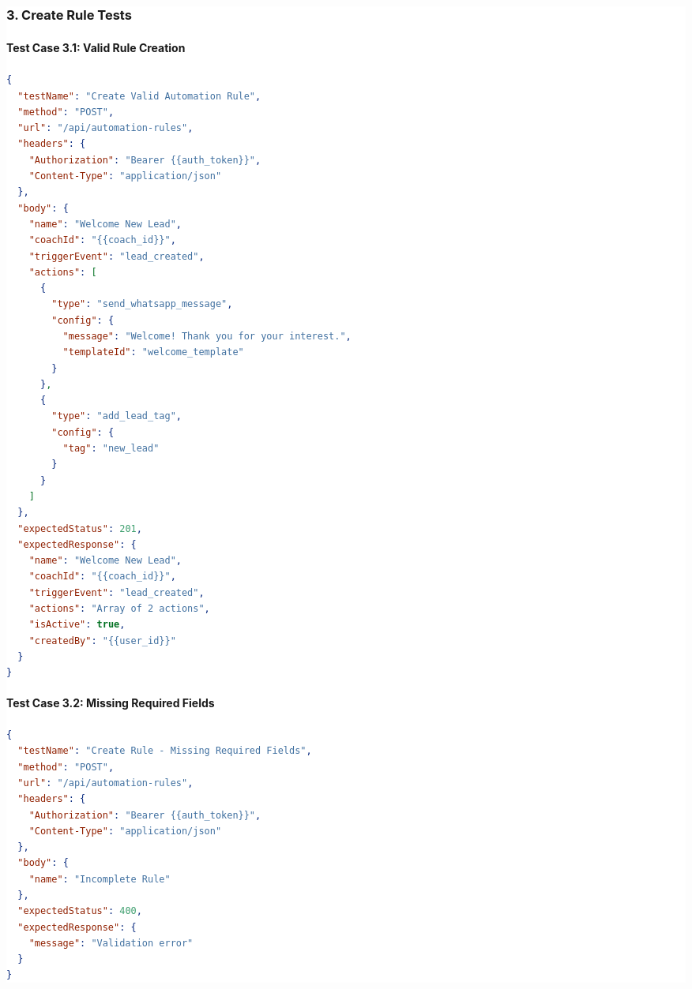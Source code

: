 ### 3. Create Rule Tests

#### Test Case 3.1: Valid Rule Creation
```json
{
  "testName": "Create Valid Automation Rule",
  "method": "POST",
  "url": "/api/automation-rules",
  "headers": {
    "Authorization": "Bearer {{auth_token}}",
    "Content-Type": "application/json"
  },
  "body": {
    "name": "Welcome New Lead",
    "coachId": "{{coach_id}}",
    "triggerEvent": "lead_created",
    "actions": [
      {
        "type": "send_whatsapp_message",
        "config": {
          "message": "Welcome! Thank you for your interest.",
          "templateId": "welcome_template"
        }
      },
      {
        "type": "add_lead_tag",
        "config": {
          "tag": "new_lead"
        }
      }
    ]
  },
  "expectedStatus": 201,
  "expectedResponse": {
    "name": "Welcome New Lead",
    "coachId": "{{coach_id}}",
    "triggerEvent": "lead_created",
    "actions": "Array of 2 actions",
    "isActive": true,
    "createdBy": "{{user_id}}"
  }
}
```

#### Test Case 3.2: Missing Required Fields
```json
{
  "testName": "Create Rule - Missing Required Fields",
  "method": "POST",
  "url": "/api/automation-rules",
  "headers": {
    "Authorization": "Bearer {{auth_token}}",
    "Content-Type": "application/json"
  },
  "body": {
    "name": "Incomplete Rule"
  },
  "expectedStatus": 400,
  "expectedResponse": {
    "message": "Validation error"
  }
}
```
